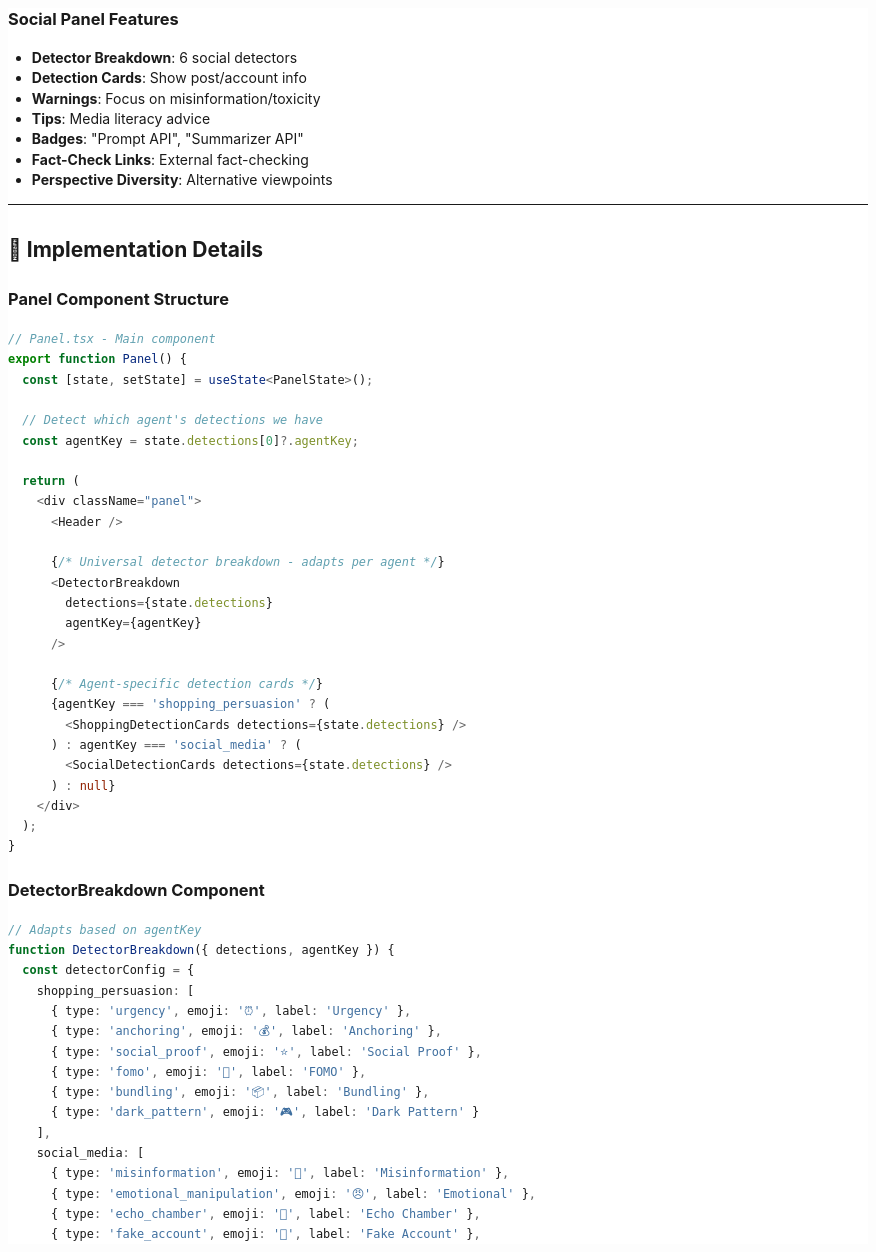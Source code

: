 ### Social Panel Features
- **Detector Breakdown**: 6 social detectors
- **Detection Cards**: Show post/account info
- **Warnings**: Focus on misinformation/toxicity
- **Tips**: Media literacy advice
- **Badges**: "Prompt API", "Summarizer API"
- **Fact-Check Links**: External fact-checking
- **Perspective Diversity**: Alternative viewpoints

---

## 🔧 Implementation Details

### Panel Component Structure

```typescript
// Panel.tsx - Main component
export function Panel() {
  const [state, setState] = useState<PanelState>();
  
  // Detect which agent's detections we have
  const agentKey = state.detections[0]?.agentKey;
  
  return (
    <div className="panel">
      <Header />
      
      {/* Universal detector breakdown - adapts per agent */}
      <DetectorBreakdown 
        detections={state.detections}
        agentKey={agentKey}
      />
      
      {/* Agent-specific detection cards */}
      {agentKey === 'shopping_persuasion' ? (
        <ShoppingDetectionCards detections={state.detections} />
      ) : agentKey === 'social_media' ? (
        <SocialDetectionCards detections={state.detections} />
      ) : null}
    </div>
  );
}
```

### DetectorBreakdown Component

```typescript
// Adapts based on agentKey
function DetectorBreakdown({ detections, agentKey }) {
  const detectorConfig = {
    shopping_persuasion: [
      { type: 'urgency', emoji: '⏰', label: 'Urgency' },
      { type: 'anchoring', emoji: '💰', label: 'Anchoring' },
      { type: 'social_proof', emoji: '⭐', label: 'Social Proof' },
      { type: 'fomo', emoji: '🎁', label: 'FOMO' },
      { type: 'bundling', emoji: '📦', label: 'Bundling' },
      { type: 'dark_pattern', emoji: '🎮', label: 'Dark Pattern' }
    ],
    social_media: [
      { type: 'misinformation', emoji: '🚫', label: 'Misinformation' },
      { type: 'emotional_manipulation', emoji: '😠', label: 'Emotional' },
      { type: 'echo_chamber', emoji: '🔄', label: 'Echo Chamber' },
      { type: 'fake_account', emoji: '🤖', label: 'Fake Account' },
```